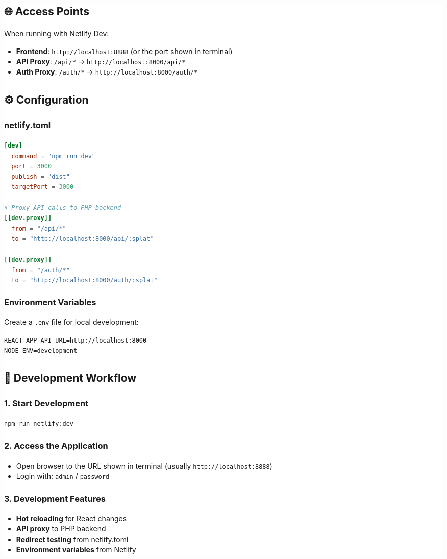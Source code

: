 ## 🌐 Access Points

When running with Netlify Dev:

- **Frontend**: `http://localhost:8888` (or the port shown in terminal)
- **API Proxy**: `/api/*` → `http://localhost:8000/api/*`
- **Auth Proxy**: `/auth/*` → `http://localhost:8000/auth/*`

## ⚙️ Configuration

### netlify.toml
```toml
[dev]
  command = "npm run dev"
  port = 3000
  publish = "dist"
  targetPort = 3000

# Proxy API calls to PHP backend
[[dev.proxy]]
  from = "/api/*"
  to = "http://localhost:8000/api/:splat"

[[dev.proxy]]
  from = "/auth/*"
  to = "http://localhost:8000/auth/:splat"
```

### Environment Variables
Create a `.env` file for local development:
```env
REACT_APP_API_URL=http://localhost:8000
NODE_ENV=development
```

## 🔧 Development Workflow

### 1. Start Development
```bash
npm run netlify:dev
```

### 2. Access the Application
- Open browser to the URL shown in terminal (usually `http://localhost:8888`)
- Login with: `admin` / `password`

### 3. Development Features
- **Hot reloading** for React changes
- **API proxy** to PHP backend
- **Redirect testing** from netlify.toml
- **Environment variables** from Netlify
